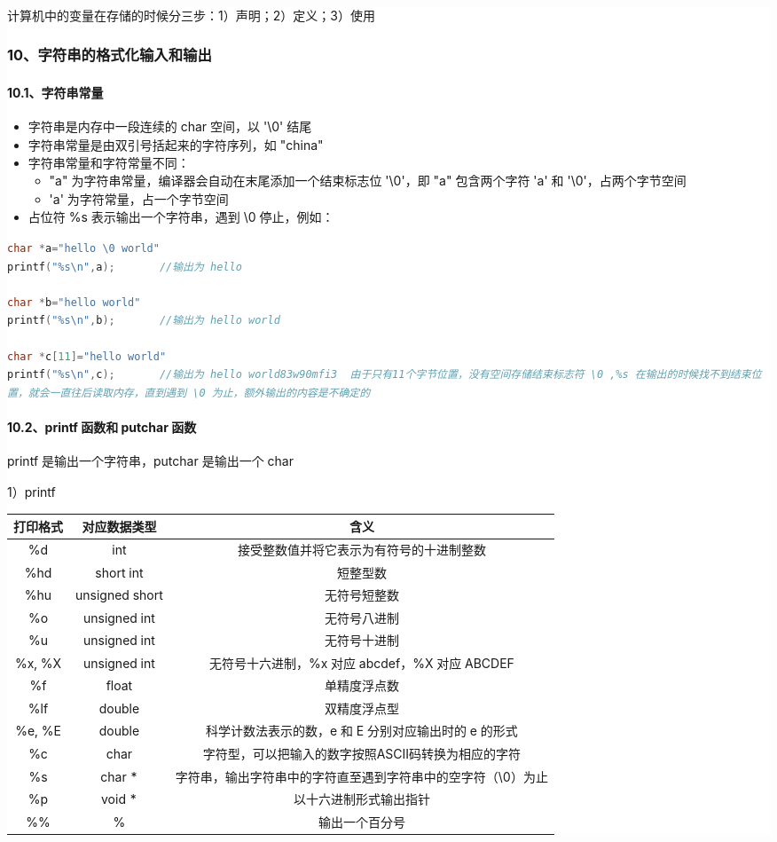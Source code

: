 计算机中的变量在存储的时候分三步：1）声明；2）定义；3）使用

### 10、字符串的格式化输入和输出

#### 10.1、字符串常量

* 字符串是内存中一段连续的 char 空间，以 '\0' 结尾
* 字符串常量是由双引号括起来的字符序列，如 "china"
* 字符串常量和字符常量不同：
    * "a" 为字符串常量，编译器会自动在末尾添加一个结束标志位 '\0'，即 "a" 包含两个字符 'a' 和 '\0'，占两个字节空间
    * 'a' 为字符常量，占一个字节空间
* 占位符 %s 表示输出一个字符串，遇到 \0 停止，例如：

```c
char *a="hello \0 world"
printf("%s\n",a);		//输出为 hello

char *b="hello world"
printf("%s\n",b);		//输出为 hello world

char *c[11]="hello world"
printf("%s\n",c);		//输出为 hello world83w90mfi3	由于只有11个字节位置，没有空间存储结束标志符 \0 ,%s 在输出的时候找不到结束位置，就会一直往后读取内存，直到遇到 \0 为止，额外输出的内容是不确定的
```

#### 10.2、printf 函数和 putchar 函数

printf 是输出一个字符串，putchar 是输出一个 char

1）printf

| 打印格式 |  对应数据类型  |                             含义                             |
| :------: | :------------: | :----------------------------------------------------------: |
|    %d    |      int       |           接受整数值并将它表示为有符号的十进制整数           |
|   %hd    |   short int    |                           短整型数                           |
|   %hu    | unsigned short |                         无符号短整数                         |
|    %o    |  unsigned int  |                         无符号八进制                         |
|    %u    |  unsigned int  |                         无符号十进制                         |
|  %x, %X  |  unsigned int  |        无符号十六进制，%x 对应 abcdef，%X 对应 ABCDEF        |
|    %f    |     float      |                         单精度浮点数                         |
|   %lf    |     double     |                         双精度浮点型                         |
|  %e, %E  |     double     |     科学计数法表示的数，e 和 E 分别对应输出时的 e 的形式     |
|    %c    |      char      |     字符型，可以把输入的数字按照ASCII码转换为相应的字符      |
|    %s    |     char *     | 字符串，输出字符串中的字符直至遇到字符串中的空字符（\0）为止 |
|    %p    |     void *     |                    以十六进制形式输出指针                    |
|    %%    |       %        |                        输出一个百分号                        |
